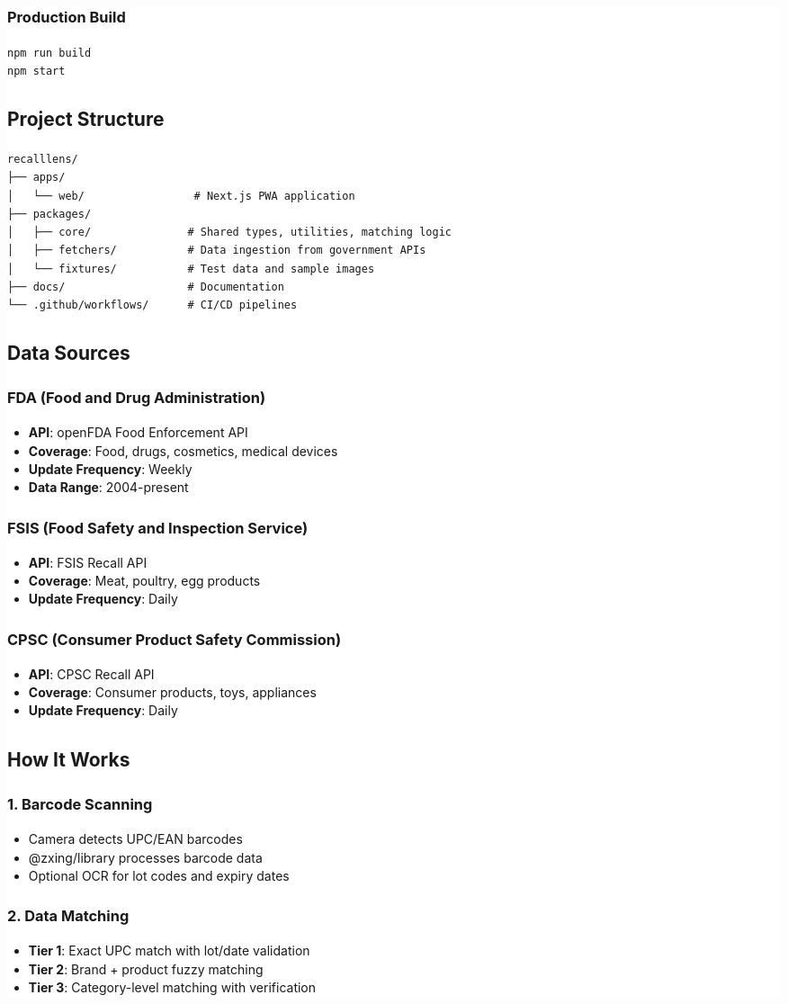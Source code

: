 ### Production Build

```bash
npm run build
npm start
```

## Project Structure

```
recalllens/
├── apps/
│   └── web/                 # Next.js PWA application
├── packages/
│   ├── core/               # Shared types, utilities, matching logic
│   ├── fetchers/           # Data ingestion from government APIs
│   └── fixtures/           # Test data and sample images
├── docs/                   # Documentation
└── .github/workflows/      # CI/CD pipelines
```

## Data Sources

### FDA (Food and Drug Administration)
- **API**: openFDA Food Enforcement API
- **Coverage**: Food, drugs, cosmetics, medical devices
- **Update Frequency**: Weekly
- **Data Range**: 2004-present

### FSIS (Food Safety and Inspection Service)
- **API**: FSIS Recall API
- **Coverage**: Meat, poultry, egg products
- **Update Frequency**: Daily

### CPSC (Consumer Product Safety Commission)
- **API**: CPSC Recall API
- **Coverage**: Consumer products, toys, appliances
- **Update Frequency**: Daily

## How It Works

### 1. Barcode Scanning
- Camera detects UPC/EAN barcodes
- @zxing/library processes barcode data
- Optional OCR for lot codes and expiry dates

### 2. Data Matching
- **Tier 1**: Exact UPC match with lot/date validation
- **Tier 2**: Brand + product fuzzy matching
- **Tier 3**: Category-level matching with verification
